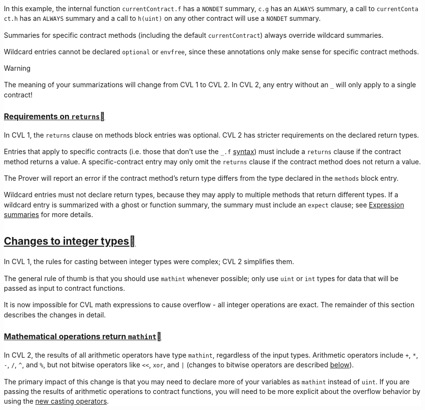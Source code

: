 In this example, the internal function `currentContract.f` has a `NONDET` summary, `c.g` has an `ALWAYS` summary, a call to `currentContact.h` has an `ALWAYS` summary and a call to `h(uint)` on any other contract will use a `NONDET` summary.

Summaries for specific contract methods (including the default `currentContract`) always override wildcard summaries.

Wildcard entries cannot be declared `optional` or `envfree`, since these annotations only make sense for specific contract methods.

Warning

The meaning of your summarizations will change from CVL 1 to CVL 2. In CVL 2, any entry without an `_` will only apply to a single contract!

### [Requirements on `returns`](#id46)[](#requirements-on-returns "Link to this heading")

In CVL 1, the `returns` clause on methods block entries was optional. CVL 2 has stricter requirements on the declared return types.

Entries that apply to specific contracts (i.e. those that don’t use the `_.f` [syntax](#cvl2-wildcards)) must include a `returns` clause if the contract method returns a value. A specific-contract entry may only omit the `returns` clause if the contract method does not return a value.

The Prover will report an error if the contract method’s return type differs from the type declared in the `methods` block entry.

Wildcard entries must not declare return types, because they may apply to multiple methods that return different types. If a wildcard entry is summarized with a ghost or function summary, the summary must include an `expect` clause; see [Expression summaries](../methods.html#expression-summary) for more details.

## [Changes to integer types](#id16)[](#changes-to-integer-types "Link to this heading")

In CVL 1, the rules for casting between integer types were complex; CVL 2 simplifies them.

The general rule of thumb is that you should use `mathint` whenever possible; only use `uint` or `int` types for data that will be passed as input to contract functions.

It is now impossible for CVL math expressions to cause overflow - all integer operations are exact. The remainder of this section describes the changes in detail.

### [Mathematical operations return `mathint`](#id17)[](#mathematical-operations-return-mathint "Link to this heading")

In CVL 2, the results of all arithmetic operators have type `mathint`, regardless of the input types. Arithmetic operators include `+`, `*`, `-`, `/`, `^`, and `%`, but not bitwise operators like `<<`, `xor`, and `|` (changes to bitwise operators are described [below](#cvl2-bitwise)).

The primary impact of this change is that you may need to declare more of your variables as `mathint` instead of `uint`. If you are passing the results of arithmetic operations to contract functions, you will need to be more explicit about the overflow behavior by using the [new casting operators](#cvl2-casting).
